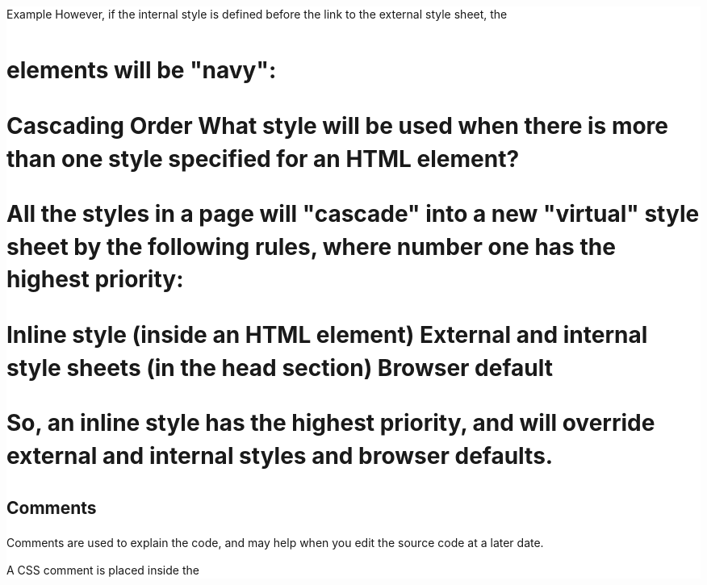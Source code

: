 Example
However, if the internal style is defined before the link to the external style sheet, the <h1> elements will be "navy": 

<head>
<style>
h1 {
  color: orange;
}
</style>
<link rel="stylesheet" type="text/css" href="mystyle.css">
</head>

Cascading Order
What style will be used when there is more than one style specified for an HTML element?

All the styles in a page will "cascade" into a new "virtual" style sheet by the following rules, where number one has the highest priority:

Inline style (inside an HTML element)
External and internal style sheets (in the head section)
Browser default

So, an inline style has the highest priority, and will override external and internal styles and browser defaults.


## Comments

Comments are used to explain the code, and may help when you edit the source code at a later date.

A CSS comment is placed inside the <style> element, and starts with /* and ends with */:

/* This is a single-line comment */
p {
  color: red;
}

You can add comments wherever you want in the code:

Example
p {
  color: red;  /* Set text color to red */
}

Comments can also span multiple lines: 

Example
/* This is
a multi-line
comment */

p {
  color: red;
}


## Specifity
